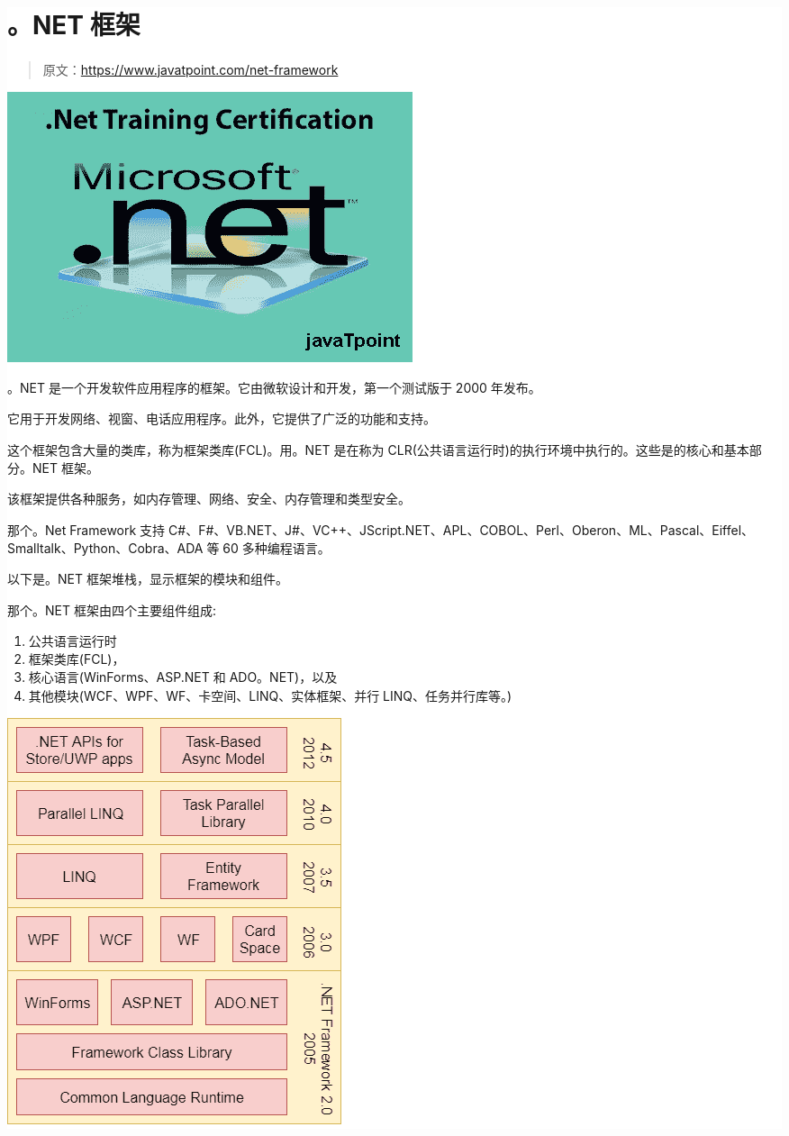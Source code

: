 # 。NET 框架

> 原文：<https://www.javatpoint.com/net-framework>

![.Net Framework](img/05cf020d2ab8520d1187a3f77fd9966c.png)

。NET 是一个开发软件应用程序的框架。它由微软设计和开发，第一个测试版于 2000 年发布。

它用于开发网络、视窗、电话应用程序。此外，它提供了广泛的功能和支持。

这个框架包含大量的类库，称为框架类库(FCL)。用。NET 是在称为 CLR(公共语言运行时)的执行环境中执行的。这些是的核心和基本部分。NET 框架。

该框架提供各种服务，如内存管理、网络、安全、内存管理和类型安全。

那个。Net Framework 支持 C#、F#、VB.NET、J#、VC++、JScript.NET、APL、COBOL、Perl、Oberon、ML、Pascal、Eiffel、Smalltalk、Python、Cobra、ADA 等 60 多种编程语言。

以下是。NET 框架堆栈，显示框架的模块和组件。

那个。NET 框架由四个主要组件组成:

1.  公共语言运行时
2.  框架类库(FCL)，
3.  核心语言(WinForms、ASP.NET 和 ADO。NET)，以及
4.  其他模块(WCF、WPF、WF、卡空间、LINQ、实体框架、并行 LINQ、任务并行库等。)

![Net Framework](img/9898e68745373a726d94b91989de7c80.png)
